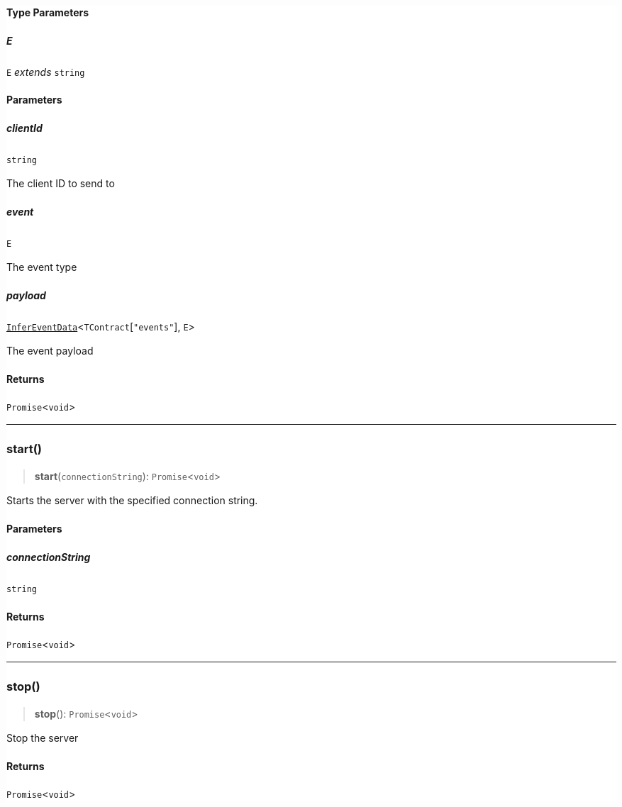 #### Type Parameters

##### E

`E` *extends* `string`

#### Parameters

##### clientId

`string`

The client ID to send to

##### event

`E`

The event type

##### payload

[`InferEventData`](../type-aliases/InferEventData.md)\<`TContract`\[`"events"`\], `E`\>

The event payload

#### Returns

`Promise`\<`void`\>

***

### start()

> **start**(`connectionString`): `Promise`\<`void`\>

Starts the server with the specified connection string.

#### Parameters

##### connectionString

`string`

#### Returns

`Promise`\<`void`\>

***

### stop()

> **stop**(): `Promise`\<`void`\>

Stop the server

#### Returns

`Promise`\<`void`\>
